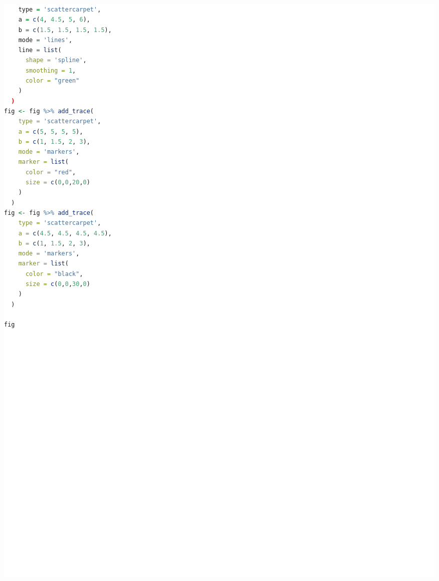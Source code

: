 ```r
    type = 'scattercarpet',
    a = c(4, 4.5, 5, 6),
    b = c(1.5, 1.5, 1.5, 1.5),
    mode = 'lines',
    line = list(
      shape = 'spline',
      smoothing = 1,
      color = "green"
    )
  )
fig <- fig %>% add_trace(
    type = 'scattercarpet',
    a = c(5, 5, 5, 5),
    b = c(1, 1.5, 2, 3),
    mode = 'markers',
    marker = list(
      color = "red",
      size = c(0,0,20,0)
    )
  )
fig <- fig %>% add_trace(
    type = 'scattercarpet',
    a = c(4.5, 4.5, 4.5, 4.5),
    b = c(1, 1.5, 2, 3),
    mode = 'markers',
    marker = list(
      color = "black",
      size = c(0,0,30,0)
    )
  )

fig
```

<div id="htmlwidget-f7e1d588dc5ef65be261" style="width:672px;height:480px;" class="plotly html-widget"></div>
